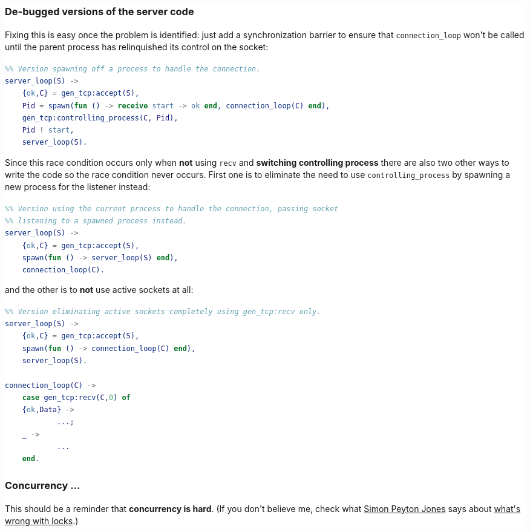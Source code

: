 ### De-bugged versions of the server code

Fixing this is easy once the problem is identified: just add a
synchronization barrier to ensure that `connection_loop` won't be
called until the parent process has relinquished its control on the
socket:

~~~erlang
%% Version spawning off a process to handle the connection.
server_loop(S) ->
    {ok,C} = gen_tcp:accept(S),
    Pid = spawn(fun () -> receive start -> ok end, connection_loop(C) end),
    gen_tcp:controlling_process(C, Pid),
    Pid ! start,
    server_loop(S).
~~~

Since this race condition occurs only when **not** using `recv` and
**switching controlling process** there are also two other ways to
write the code so the race condition never occurs. First one is to
eliminate the need to use `controlling_process` by spawning a new
process for the listener instead:

~~~erlang
%% Version using the current process to handle the connection, passing socket
%% listening to a spawned process instead.
server_loop(S) ->
    {ok,C} = gen_tcp:accept(S),
    spawn(fun () -> server_loop(S) end),
    connection_loop(C).
~~~

and the other is to **not** use active sockets at all:

~~~erlang
%% Version eliminating active sockets completely using gen_tcp:recv only.
server_loop(S) ->
    {ok,C} = gen_tcp:accept(S),
    spawn(fun () -> connection_loop(C) end),
    server_loop(S).

connection_loop(C) ->
    case gen_tcp:recv(C,0) of
	{ok,Data} ->
            ...;
	_ ->
            ...
    end.
~~~

### <a name="concurrency"></a>Concurrency …

This should be a reminder that **concurrency is hard**. (If you don't
believe me, check what [Simon Peyton
Jones](http://en.wikipedia.org/wiki/Simon_Peyton_Jones) says about
[what's wrong with
locks](http://research.microsoft.com/en-us/um/people/simonpj/papers/stm/STM-OSCON.pdf).)
